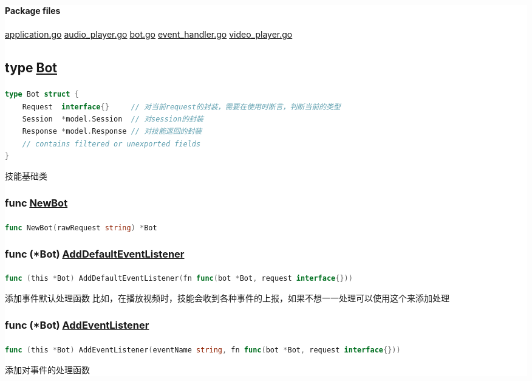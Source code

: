 
#### <a name="pkg-files">Package files</a>
[application.go](/src/github.com/longqimin/bot-sdk-go/bot/application.go) [audio_player.go](/src/github.com/longqimin/bot-sdk-go/bot/audio_player.go) [bot.go](/src/github.com/longqimin/bot-sdk-go/bot/bot.go) [event_handler.go](/src/github.com/longqimin/bot-sdk-go/bot/event_handler.go) [video_player.go](/src/github.com/longqimin/bot-sdk-go/bot/video_player.go) 






## <a name="Bot">type</a> [Bot](/src/target/bot.go?s=98:1126#L10)
``` go
type Bot struct {
    Request  interface{}     // 对当前request的封装，需要在使用时断言，判断当前的类型
    Session  *model.Session  // 对session的封装
    Response *model.Response // 对技能返回的封装
    // contains filtered or unexported fields
}
```
技能基础类







### <a name="NewBot">func</a> [NewBot](/src/target/bot.go?s=1128:1163#L22)
``` go
func NewBot(rawRequest string) *Bot
```




### <a name="Bot.AddDefaultEventListener">func</a> (\*Bot) [AddDefaultEventListener](/src/target/bot.go?s=2186:2266#L52)
``` go
func (this *Bot) AddDefaultEventListener(fn func(bot *Bot, request interface{}))
```
添加事件默认处理函数
比如，在播放视频时，技能会收到各种事件的上报，如果不想一一处理可以使用这个来添加处理




### <a name="Bot.AddEventListener">func</a> (\*Bot) [AddEventListener](/src/target/bot.go?s=1864:1955#L44)
``` go
func (this *Bot) AddEventListener(eventName string, fn func(bot *Bot, request interface{}))
```
添加对事件的处理函数


